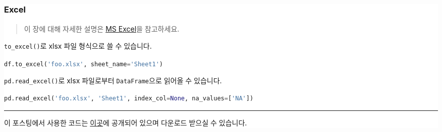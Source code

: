 ### Excel
> 이 장에 대해 자세한 설명은 [MS Excel](https://pandas.pydata.org/pandas-docs/stable/user_guide/io.html#io-excel)을 참고하세요.

`to_excel()`로 xlsx 파일 형식으로 쓸 수 있습니다.
```python
df.to_excel('foo.xlsx', sheet_name='Sheet1')
```

`pd.read_excel()`로 xlsx 파일로부터 `DataFrame`으로 읽어올 수 있습니다.
```python
pd.read_excel('foo.xlsx', 'Sheet1', index_col=None, na_values=['NA'])
```

---
이 포스팅에서 사용한 코드는 [이곳](https://github.com/Laboputer/LearnML/blob/master/02.%20%5BPOST%5D/50.%20%5BCode%5D%20Pandas%20to%2010%20minutes.ipynb)에 공개되어 있으며 다운로드 받으실 수 있습니다.